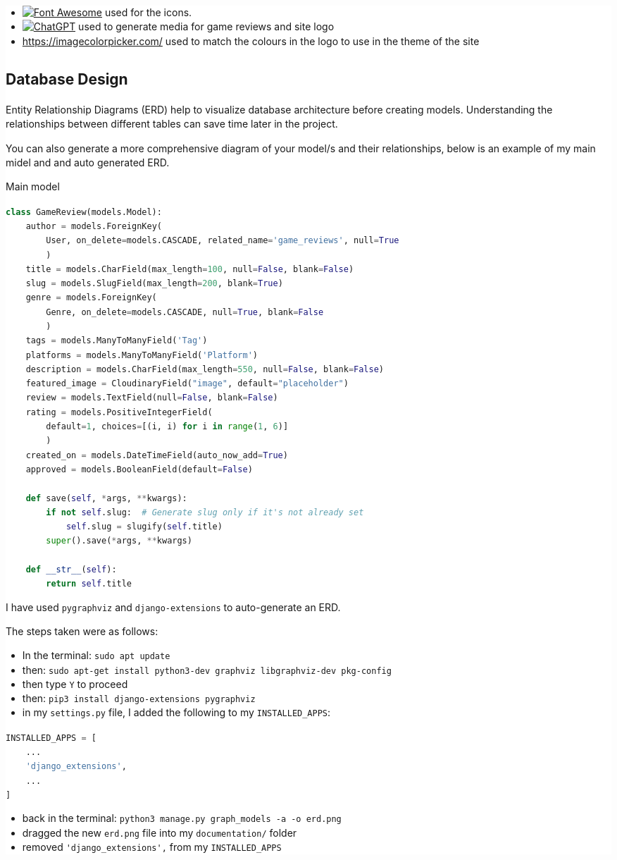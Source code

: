 - [![Font Awesome](https://img.shields.io/badge/Font_Awesome-grey?logo=fontawesome&logoColor=528DD7)](https://fontawesome.com) used for the icons.
- [![ChatGPT](https://img.shields.io/badge/ChatGPT-grey?logo=chromatic&logoColor=75A99C)](https://chat.openai.com) used to generate media for game reviews and site logo
- https://imagecolorpicker.com/ used to match the colours in the logo to use in the theme of the site

## Database Design

Entity Relationship Diagrams (ERD) help to visualize database architecture before creating models.
Understanding the relationships between different tables can save time later in the project. 

You can also generate a more comprehensive diagram of your model/s and their relationships, below is an example of my main midel and 
and auto generated ERD.

Main model

```python
class GameReview(models.Model):
    author = models.ForeignKey(
        User, on_delete=models.CASCADE, related_name='game_reviews', null=True
        )
    title = models.CharField(max_length=100, null=False, blank=False)
    slug = models.SlugField(max_length=200, blank=True)
    genre = models.ForeignKey(
        Genre, on_delete=models.CASCADE, null=True, blank=False
        )
    tags = models.ManyToManyField('Tag')
    platforms = models.ManyToManyField('Platform')
    description = models.CharField(max_length=550, null=False, blank=False)
    featured_image = CloudinaryField("image", default="placeholder")
    review = models.TextField(null=False, blank=False)
    rating = models.PositiveIntegerField(
        default=1, choices=[(i, i) for i in range(1, 6)]
        )
    created_on = models.DateTimeField(auto_now_add=True)
    approved = models.BooleanField(default=False)

    def save(self, *args, **kwargs):
        if not self.slug:  # Generate slug only if it's not already set
            self.slug = slugify(self.title)
        super().save(*args, **kwargs)

    def __str__(self):
        return self.title
```

I have used `pygraphviz` and `django-extensions` to auto-generate an ERD.

The steps taken were as follows:
- In the terminal: `sudo apt update`
- then: `sudo apt-get install python3-dev graphviz libgraphviz-dev pkg-config`
- then type `Y` to proceed
- then: `pip3 install django-extensions pygraphviz`
- in my `settings.py` file, I added the following to my `INSTALLED_APPS`:
```python
INSTALLED_APPS = [
    ...
    'django_extensions',
    ...
]
```
- back in the terminal: `python3 manage.py graph_models -a -o erd.png`
- dragged the new `erd.png` file into my `documentation/` folder
- removed `'django_extensions',` from my `INSTALLED_APPS`